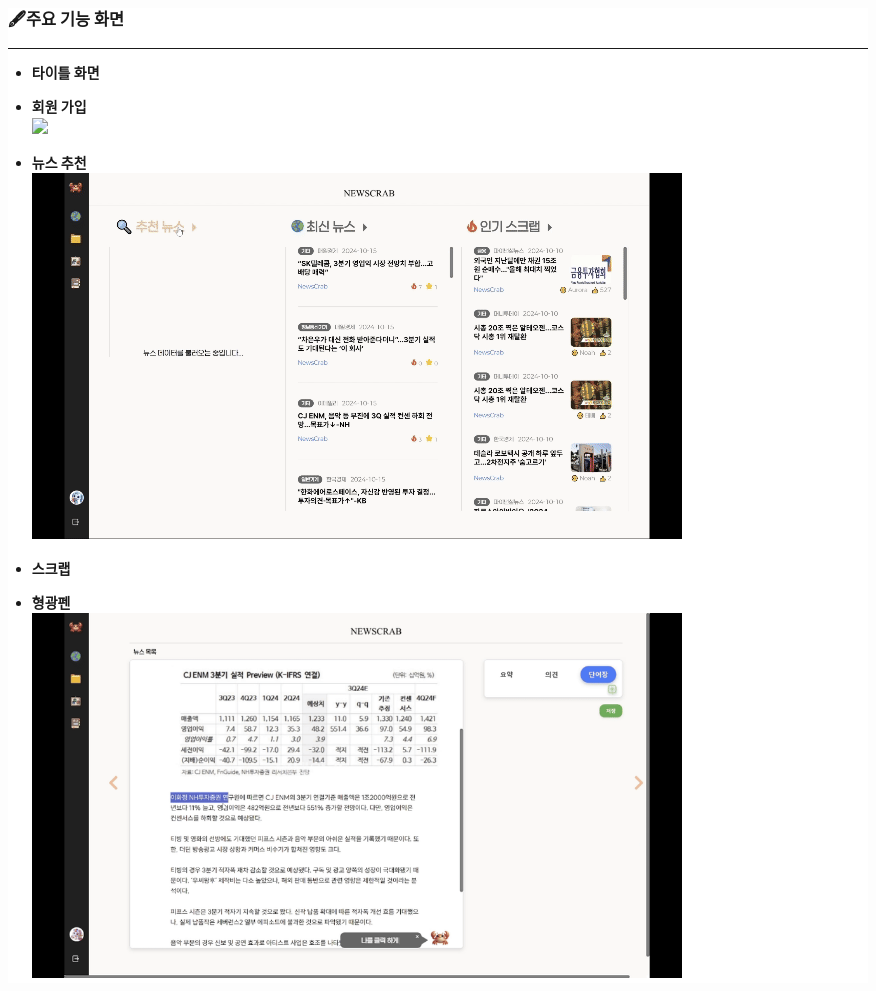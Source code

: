 ### 🖋️주요 기능 화면

---

- **타이틀 화면**
  <br/>
- **회원 가입** <br>
<img src="exec/gif/회원가입.gif" width="650"> <br>

- **뉴스 추천** <br>
<img src="exec/gif/추천.gif" width="650"> <br>

- **스크랩** <br>

- **형광펜** <br>
<img src="exec/gif/형광펜.gif" width="650"> <br>
